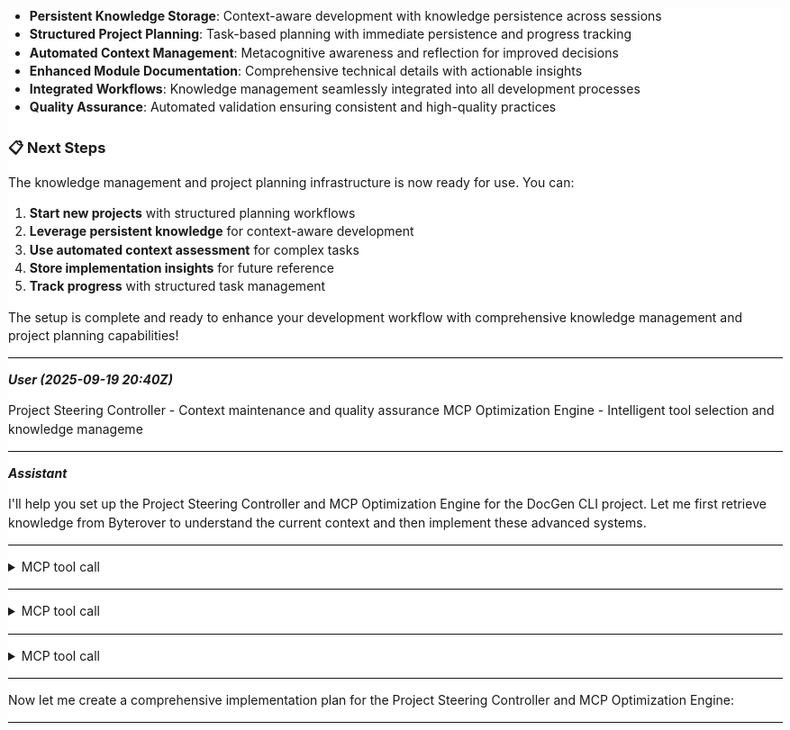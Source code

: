 - **Persistent Knowledge Storage**: Context-aware development with knowledge persistence across sessions
- **Structured Project Planning**: Task-based planning with immediate persistence and progress tracking
- **Automated Context Management**: Metacognitive awareness and reflection for improved decisions
- **Enhanced Module Documentation**: Comprehensive technical details with actionable insights
- **Integrated Workflows**: Knowledge management seamlessly integrated into all development processes
- **Quality Assurance**: Automated validation ensuring consistent and high-quality practices

### 📋 **Next Steps**

The knowledge management and project planning infrastructure is now ready for use. You can:

1. **Start new projects** with structured planning workflows
2. **Leverage persistent knowledge** for context-aware development
3. **Use automated context assessment** for complex tasks
4. **Store implementation insights** for future reference
5. **Track progress** with structured task management

The setup is complete and ready to enhance your development workflow with comprehensive knowledge management and project planning capabilities!

---

_**User (2025-09-19 20:40Z)**_

Project Steering Controller - Context maintenance and quality assurance
MCP Optimization Engine - Intelligent tool selection and knowledge manageme

---

_**Assistant**_

I'll help you set up the Project Steering Controller and MCP Optimization Engine for the DocGen CLI project. Let me first retrieve knowledge from Byterover to understand the current context and then implement these advanced systems.


---

<details><summary>MCP tool call</summary></details>

---

<details><summary>MCP tool call</summary></details>

---

<details><summary>MCP tool call</summary></details>

---

Now let me create a comprehensive implementation plan for the Project Steering Controller and MCP Optimization Engine:


---
